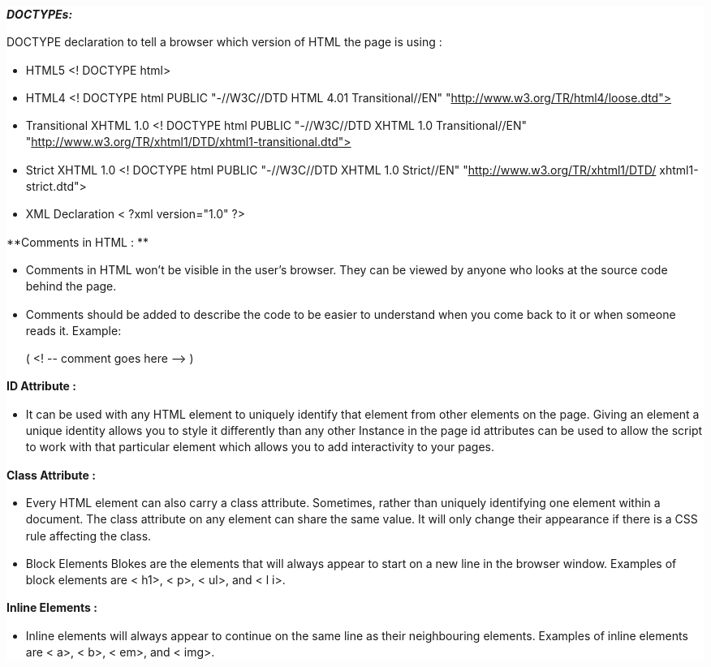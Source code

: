 
***DOCTYPEs:***

DOCTYPE declaration to tell a browser which version of HTML the page is using : 

- HTML5
<! DOCTYPE html>

- HTML4
<! DOCTYPE html PUBLIC "-//W3C//DTD HTML 4.01 Transitional//EN" "http://www.w3.org/TR/html4/loose.dtd"> 
- Transitional XHTML 1.0
<! DOCTYPE html PUBLIC "-//W3C//DTD XHTML 1.0 Transitional//EN" "http://www.w3.org/TR/xhtml1/DTD/xhtml1-transitional.dtd">

- Strict XHTML 1.0
<! DOCTYPE html PUBLIC "-//W3C//DTD XHTML 1.0 Strict//EN" "http://www.w3.org/TR/xhtml1/DTD/ xhtml1-strict.dtd">

- XML Declaration
< ?xml version="1.0" ?>

**Comments in HTML : **

- Comments in HTML won’t be visible in the user’s browser. They can be viewed by anyone who looks at the source code behind the page.

- Comments should be added to describe the code to be easier to understand when you come back to it or when someone reads it.
Example: 

  ( <! -- comment goes here --> )


**ID Attribute :**

- It can be used with any HTML element  to uniquely identify that element from other elements on the page.
Giving an element a unique identity allows you to style it differently than any other Instance in the page
id attributes can be used to allow the script to work with that particular element which allows you to add interactivity to your pages.

**Class Attribute :**

- Every HTML element can also carry a class attribute. Sometimes, rather than uniquely identifying one element within a document.
The class attribute on any element can share the same value. It will only change their appearance if there is a CSS rule affecting the class.


- Block Elements
Blokes are the elements that will always appear to start on a new line in the browser window.
Examples of block elements are
< h1>, < p>, < ul>, and < l  i>.

**Inline Elements :**

- Inline elements will always appear to continue on the same line as their neighbouring elements.
Examples of inline elements are
< a>, < b>, < em>, and < img>.

